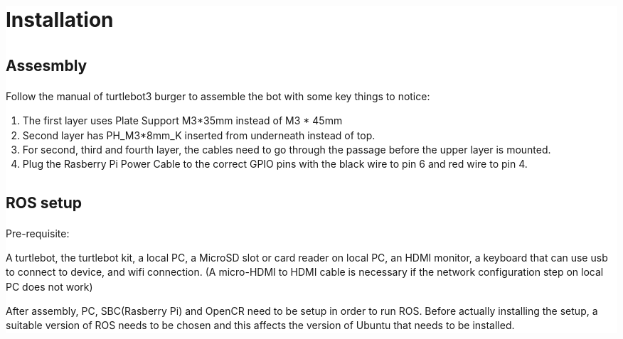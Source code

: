 # Installation

## Assesmbly

Follow the manual of turtlebot3 burger to assemble the bot with some key things to notice:

1. The first layer uses Plate Support M3*35mm instead of M3 * 45mm
2. Second layer has PH_M3*8mm_K inserted from underneath instead of top.
3. For second, third and fourth layer, the cables need to go through the passage before the upper layer is mounted.
4. Plug the Rasberry Pi Power Cable to the correct GPIO pins with the black wire to pin 6 and red wire to pin 4.



## ROS setup

Pre-requisite:

A turtlebot, the turtlebot kit, a local PC, a MicroSD slot or card reader on local PC, an HDMI monitor, a keyboard that can use usb to connect to device, and wifi connection. (A micro-HDMI to HDMI cable is necessary if the network configuration step on local PC does not work)



After assembly, PC, SBC(Rasberry Pi) and OpenCR need to be setup in order to run ROS. Before actually installing the setup, a suitable version of ROS needs to be chosen and this affects the version of Ubuntu that needs to be installed. 